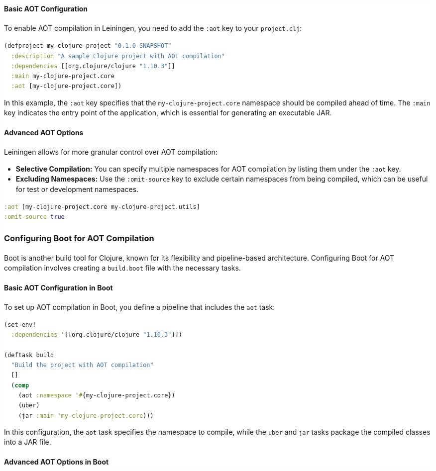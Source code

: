 #### Basic AOT Configuration

To enable AOT compilation in Leiningen, you need to add the `:aot` key to your `project.clj`:

```clojure
(defproject my-clojure-project "0.1.0-SNAPSHOT"
  :description "A sample Clojure project with AOT compilation"
  :dependencies [[org.clojure/clojure "1.10.3"]]
  :main my-clojure-project.core
  :aot [my-clojure-project.core])
```

In this example, the `:aot` key specifies that the `my-clojure-project.core` namespace should be compiled ahead of time. The `:main` key indicates the entry point of the application, which is essential for generating an executable JAR.

#### Advanced AOT Options

Leiningen allows for more granular control over AOT compilation:

- **Selective Compilation:** You can specify multiple namespaces for AOT compilation by listing them under the `:aot` key.
- **Excluding Namespaces:** Use the `:omit-source` key to exclude certain namespaces from being compiled, which can be useful for test or development namespaces.

```clojure
:aot [my-clojure-project.core my-clojure-project.utils]
:omit-source true
```

### Configuring Boot for AOT Compilation

Boot is another build tool for Clojure, known for its flexibility and pipeline-based architecture. Configuring Boot for AOT compilation involves creating a `build.boot` file with the necessary tasks.

#### Basic AOT Configuration in Boot

To set up AOT compilation in Boot, you define a pipeline that includes the `aot` task:

```clojure
(set-env!
  :dependencies '[[org.clojure/clojure "1.10.3"]])

(deftask build
  "Build the project with AOT compilation"
  []
  (comp
    (aot :namespace '#{my-clojure-project.core})
    (uber)
    (jar :main 'my-clojure-project.core)))
```

In this configuration, the `aot` task specifies the namespace to compile, while the `uber` and `jar` tasks package the compiled classes into a JAR file.

#### Advanced AOT Options in Boot
